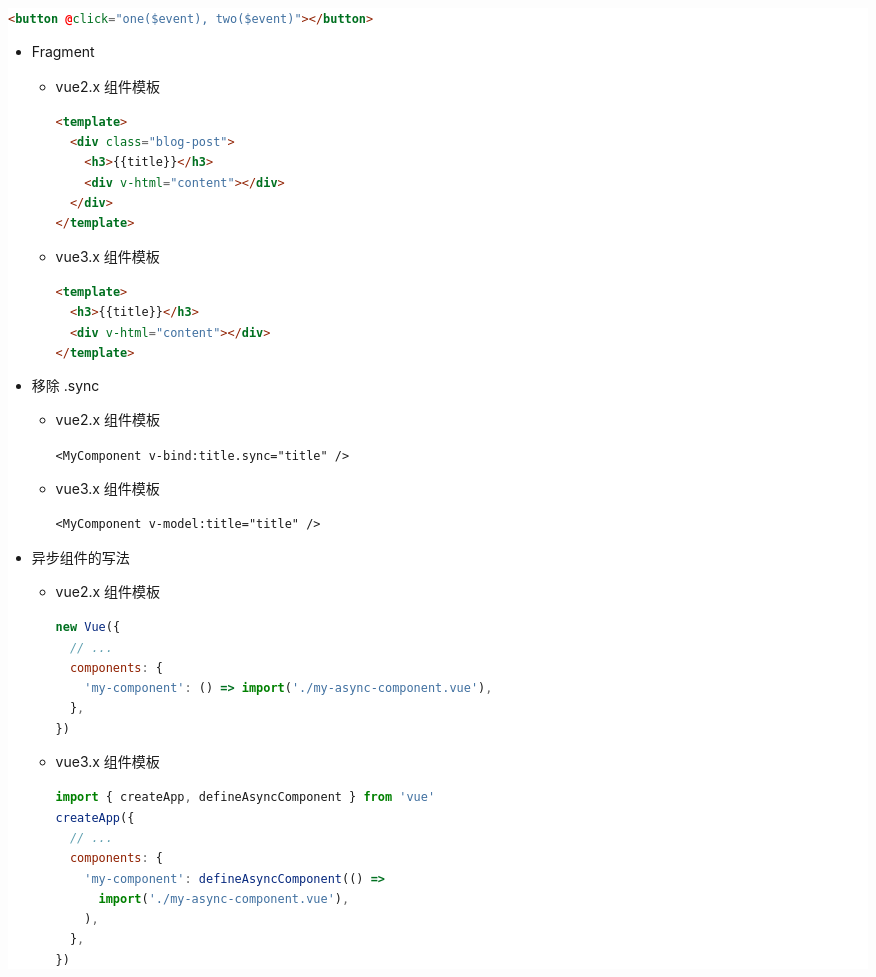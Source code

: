   ```html
  <button @click="one($event), two($event)"></button>
  ```

- Fragment
  - vue2.x 组件模板
    ```html
    <template>
      <div class="blog-post">
        <h3>{{title}}</h3>
        <div v-html="content"></div>
      </div>
    </template>
    ```
  - vue3.x 组件模板
    ```html
    <template>
      <h3>{{title}}</h3>
      <div v-html="content"></div>
    </template>
    ```
- 移除 .sync

  - vue2.x 组件模板

    ```vue
    <MyComponent v-bind:title.sync="title" />
    ```

  - vue3.x 组件模板

    ```vue
    <MyComponent v-model:title="title" />
    ```

- 异步组件的写法

  - vue2.x 组件模板
    ```javascript
    new Vue({
      // ...
      components: {
        'my-component': () => import('./my-async-component.vue'),
      },
    })
    ```
  - vue3.x 组件模板
    ```javascript
    import { createApp, defineAsyncComponent } from 'vue'
    createApp({
      // ...
      components: {
        'my-component': defineAsyncComponent(() =>
          import('./my-async-component.vue'),
        ),
      },
    })
    ```
